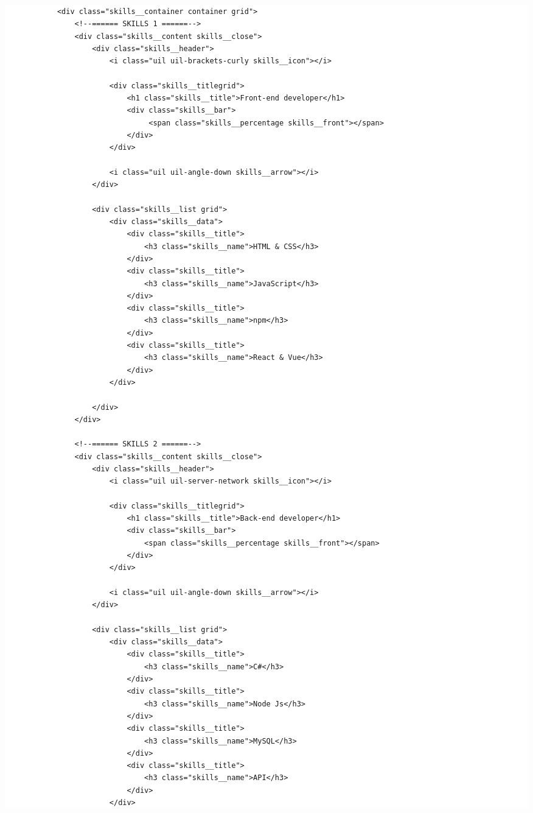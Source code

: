                 <div class="skills__container container grid">
                    <!--====== SKILLS 1 ======-->
                    <div class="skills__content skills__close">
                        <div class="skills__header">
                            <i class="uil uil-brackets-curly skills__icon"></i>

                            <div class="skills__titlegrid">
                                <h1 class="skills__title">Front-end developer</h1>
                                <div class="skills__bar">
                                     <span class="skills__percentage skills__front"></span>
                                </div>
                            </div>

                            <i class="uil uil-angle-down skills__arrow"></i>
                        </div>

                        <div class="skills__list grid">
                            <div class="skills__data">
                                <div class="skills__title">
                                    <h3 class="skills__name">HTML & CSS</h3>
                                </div>
                                <div class="skills__title">
                                    <h3 class="skills__name">JavaScript</h3>
                                </div>
                                <div class="skills__title">
                                    <h3 class="skills__name">npm</h3>
                                </div>
                                <div class="skills__title">
                                    <h3 class="skills__name">React & Vue</h3>
                                </div>
                            </div>

                        </div>
                    </div>
                    
                    <!--====== SKILLS 2 ======-->
                    <div class="skills__content skills__close">
                        <div class="skills__header">
                            <i class="uil uil-server-network skills__icon"></i>

                            <div class="skills__titlegrid">
                                <h1 class="skills__title">Back-end developer</h1>
                                <div class="skills__bar">
                                    <span class="skills__percentage skills__front"></span>
                                </div>
                            </div>

                            <i class="uil uil-angle-down skills__arrow"></i>
                        </div>

                        <div class="skills__list grid">
                            <div class="skills__data">
                                <div class="skills__title">
                                    <h3 class="skills__name">C#</h3>
                                </div>
                                <div class="skills__title">
                                    <h3 class="skills__name">Node Js</h3>
                                </div>
                                <div class="skills__title">
                                    <h3 class="skills__name">MySQL</h3>
                                </div>
                                <div class="skills__title">
                                    <h3 class="skills__name">API</h3>
                                </div>
                            </div>
